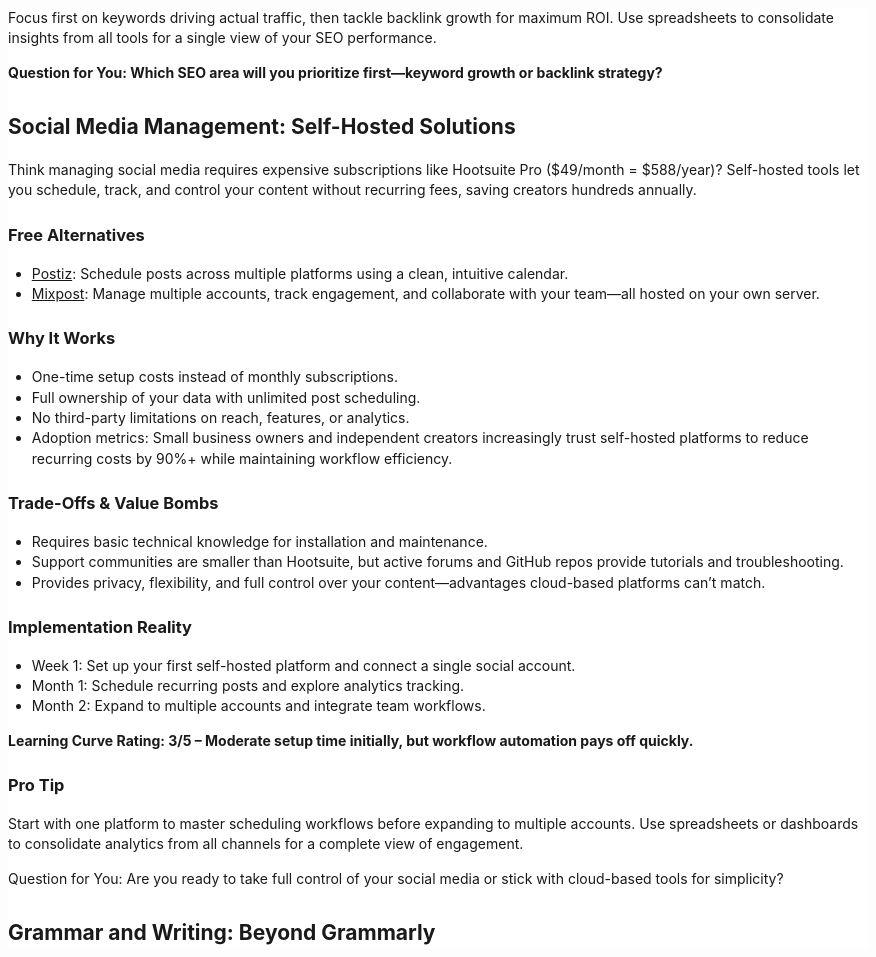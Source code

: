 Focus first on keywords driving actual traffic, then tackle backlink growth for maximum ROI. Use spreadsheets to consolidate insights from all tools for a single view of your SEO performance.

**Question for You: Which SEO area will you prioritize first—keyword growth or backlink strategy?**

## **Social Media Management: Self-Hosted Solutions**

Think managing social media requires expensive subscriptions like Hootsuite Pro ($49/month = $588/year)? Self-hosted tools let you schedule, track, and control your content without recurring fees, saving creators hundreds annually.

### **Free Alternatives**

* [Postiz](https://github.com/gitroomhq/postiz-app): Schedule posts across multiple platforms using a clean, intuitive calendar.
* [Mixpost](https://github.com/inovector/mixpost): Manage multiple accounts, track engagement, and collaborate with your team—all hosted on your own server.

### **Why It Works**

* One-time setup costs instead of monthly subscriptions.
* Full ownership of your data with unlimited post scheduling.
* No third-party limitations on reach, features, or analytics.
* Adoption metrics: Small business owners and independent creators increasingly trust self-hosted platforms to reduce recurring costs by 90%+ while maintaining workflow efficiency.

### **Trade-Offs & Value Bombs**

* Requires basic technical knowledge for installation and maintenance.
* Support communities are smaller than Hootsuite, but active forums and GitHub repos provide tutorials and troubleshooting.
* Provides privacy, flexibility, and full control over your content—advantages cloud-based platforms can’t match.

### **Implementation Reality**

* Week 1: Set up your first self-hosted platform and connect a single social account.
* Month 1: Schedule recurring posts and explore analytics tracking.
* Month 2: Expand to multiple accounts and integrate team workflows.

**Learning Curve Rating: 3/5 – Moderate setup time initially, but workflow automation pays off quickly.**

### **Pro Tip**

Start with one platform to master scheduling workflows before expanding to multiple accounts. Use spreadsheets or dashboards to consolidate analytics from all channels for a complete view of engagement.

Question for You: Are you ready to take full control of your social media or stick with cloud-based tools for simplicity?

## **Grammar and Writing: Beyond Grammarly**
